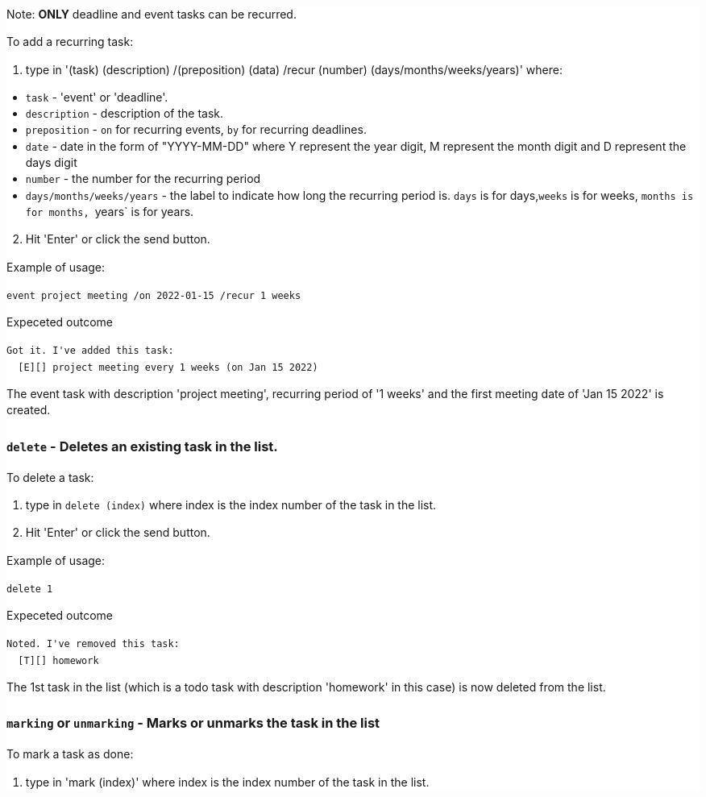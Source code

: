 Note: **ONLY** deadline and event tasks can be recurred.

To add a recurring task:

1. type in '(task) (description) /(preposition) (data) /recur (number) (days/months/weeks/years)' 
where:
 - `task` - 'event' or 'deadline'.
 - `description` - description of the task. 
 - `preposition` - `on` for recurring events, `by` for recurring deadlines.
 - `date` - date in the form of "YYYY-MM-DD" where Y represent the year digit, M represent the month digit and D represent the days digit
 - `number` - the number for the recurring period
 - `days/months/weeks/years` - the label to indicate how long the recurring period is. `days` is for days,`weeks` is for weeks, `months is for months, `years` is for years.

2. Hit 'Enter' or click the send button.

Example of usage:

`event project meeting /on 2022-01-15 /recur 1 weeks`

Expeceted outcome

```
Got it. I've added this task:
  [E][] project meeting every 1 weeks (on Jan 15 2022)
```

The event task with description 'project meeting', recurring period of '1 weeks' and the first meeting date of 'Jan 15 2022' is created.

### `delete` - Deletes an existing task in the list.

To delete a task:

1. type in `delete (index)` where index is the index number of the task in the list.

2. Hit 'Enter' or click the send button.

Example of usage:

`delete 1`

Expeceted outcome

```
Noted. I've removed this task:
  [T][] homework
```
The 1st task in the list (which is a todo task with description 'homework' in this case) is now deleted from the list.

### `marking` or `unmarking` - Marks or unmarks the task in the list

To mark a task as done:

1. type in 'mark (index)' where index is the index number of the task in the list.

